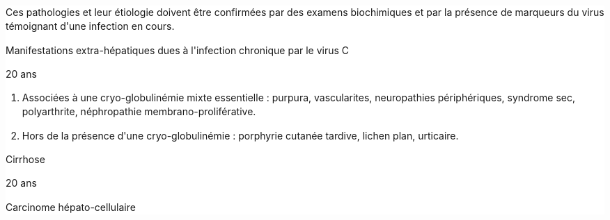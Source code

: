 Ces pathologies et leur étiologie doivent être confirmées par des examens biochimiques et par la présence de marqueurs du
virus témoignant d'une infection en cours.

</td>
      <td valign="top" width="76">

</td>
    </tr>
    <tr>
      <td width="246" valign="top">

Manifestations extra-hépatiques dues à l'infection chronique par le virus C

</td>
      <td valign="top" width="76">

20 ans

</td>
    </tr>
    <tr>
      <td valign="top" width="246">

1. Associées à une cryo-globulinémie mixte essentielle : purpura, vascularites, neuropathies périphériques, syndrome sec,
polyarthrite, néphropathie membrano-proliférative.

</td>
      <td width="76" valign="top">

</td>
    </tr>
    <tr>
      <td valign="top" width="246">

2. Hors de la présence d'une cryo-globulinémie : porphyrie cutanée tardive, lichen plan, urticaire.

</td>
      <td valign="top" width="76">

</td>
    </tr>
    <tr>
      <td valign="top" width="246">

Cirrhose

</td>
      <td valign="top" width="76">

20 ans

</td>
    </tr>
    <tr>
      <td width="246" valign="top">

Carcinome hépato-cellulaire
